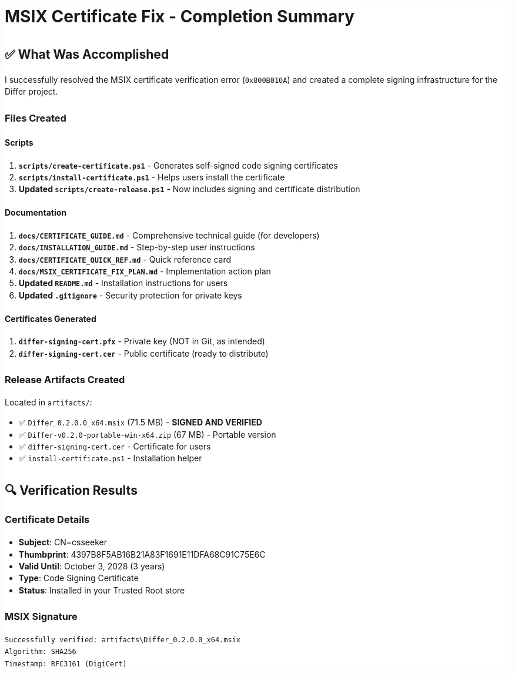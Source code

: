 # MSIX Certificate Fix - Completion Summary

## ✅ What Was Accomplished

I successfully resolved the MSIX certificate verification error (`0x800B010A`) and created a complete signing infrastructure for the Differ project.

### Files Created

#### Scripts
1. **`scripts/create-certificate.ps1`** - Generates self-signed code signing certificates
2. **`scripts/install-certificate.ps1`** - Helps users install the certificate
3. **Updated `scripts/create-release.ps1`** - Now includes signing and certificate distribution

#### Documentation
1. **`docs/CERTIFICATE_GUIDE.md`** - Comprehensive technical guide (for developers)
2. **`docs/INSTALLATION_GUIDE.md`** - Step-by-step user instructions
3. **`docs/CERTIFICATE_QUICK_REF.md`** - Quick reference card
4. **`docs/MSIX_CERTIFICATE_FIX_PLAN.md`** - Implementation action plan
5. **Updated `README.md`** - Installation instructions for users
6. **Updated `.gitignore`** - Security protection for private keys

#### Certificates Generated
1. **`differ-signing-cert.pfx`** - Private key (NOT in Git, as intended)
2. **`differ-signing-cert.cer`** - Public certificate (ready to distribute)

### Release Artifacts Created

Located in `artifacts/`:
- ✅ `Differ_0.2.0.0_x64.msix` (71.5 MB) - **SIGNED AND VERIFIED**
- ✅ `Differ-v0.2.0-portable-win-x64.zip` (67 MB) - Portable version
- ✅ `differ-signing-cert.cer` - Certificate for users
- ✅ `install-certificate.ps1` - Installation helper

## 🔍 Verification Results

### Certificate Details
- **Subject**: CN=csseeker
- **Thumbprint**: 4397B8F5AB16B21A83F1691E11DFA68C91C75E6C
- **Valid Until**: October 3, 2028 (3 years)
- **Type**: Code Signing Certificate
- **Status**: Installed in your Trusted Root store

### MSIX Signature
```
Successfully verified: artifacts\Differ_0.2.0.0_x64.msix
Algorithm: SHA256
Timestamp: RFC3161 (DigiCert)
```
